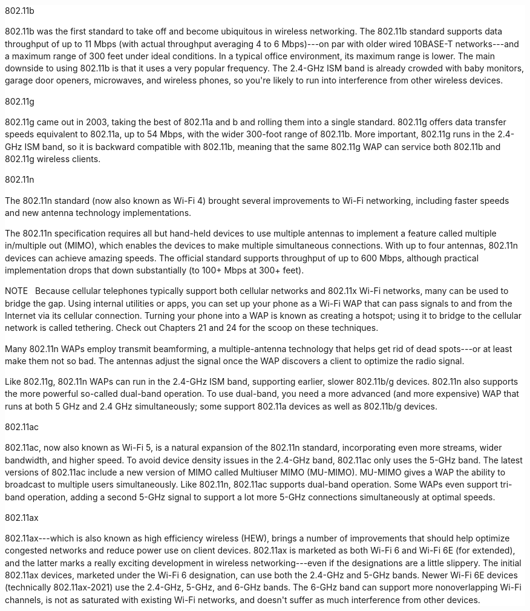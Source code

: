 802.11b

802.11b was the first standard to take off and become ubiquitous in wireless networking. The 802.11b standard supports data throughput of up to 11 Mbps (with actual throughput averaging 4 to 6 Mbps)---on par with older wired 10BASE-T networks---and a maximum range of 300 feet under ideal conditions. In a typical office environment, its maximum range is lower. The main downside to using 802.11b is that it uses a very popular frequency. The 2.4-GHz ISM band is already crowded with baby monitors, garage door openers, microwaves, and wireless phones, so you're likely to run into interference from other wireless devices.

802.11g

802.11g came out in 2003, taking the best of 802.11a and b and rolling them into a single standard. 802.11g offers data transfer speeds equivalent to 802.11a, up to 54 Mbps, with the wider 300-foot range of 802.11b. More important, 802.11g runs in the 2.4-GHz ISM band, so it is backward compatible with 802.11b, meaning that the same 802.11g WAP can service both 802.11b and 802.11g wireless clients.

802.11n

The 802.11n standard (now also known as Wi-Fi 4) brought several improvements to Wi-Fi networking, including faster speeds and new antenna technology implementations.

The 802.11n specification requires all but hand-held devices to use multiple antennas to implement a feature called multiple in/multiple out (MIMO), which enables the devices to make multiple simultaneous connections. With up to four antennas, 802.11n devices can achieve amazing speeds. The official standard supports throughput of up to 600 Mbps, although practical implementation drops that down substantially (to 100+ Mbps at 300+ feet).

NOTE   Because cellular telephones typically support both cellular networks and 802.11x Wi-Fi networks, many can be used to bridge the gap. Using internal utilities or apps, you can set up your phone as a Wi-Fi WAP that can pass signals to and from the Internet via its cellular connection. Turning your phone into a WAP is known as creating a hotspot; using it to bridge to the cellular network is called tethering. Check out Chapters 21 and 24 for the scoop on these techniques.

Many 802.11n WAPs employ transmit beamforming, a multiple-antenna technology that helps get rid of dead spots---or at least make them not so bad. The antennas adjust the signal once the WAP discovers a client to optimize the radio signal.

Like 802.11g, 802.11n WAPs can run in the 2.4-GHz ISM band, supporting earlier, slower 802.11b/g devices. 802.11n also supports the more powerful so-called dual-band operation. To use dual-band, you need a more advanced (and more expensive) WAP that runs at both 5 GHz and 2.4 GHz simultaneously; some support 802.11a devices as well as 802.11b/g devices.

802.11ac

802.11ac, now also known as Wi-Fi 5, is a natural expansion of the 802.11n standard, incorporating even more streams, wider bandwidth, and higher speed. To avoid device density issues in the 2.4-GHz band, 802.11ac only uses the 5-GHz band. The latest versions of 802.11ac include a new version of MIMO called Multiuser MIMO (MU-MIMO). MU-MIMO gives a WAP the ability to broadcast to multiple users simultaneously. Like 802.11n, 802.11ac supports dual-band operation. Some WAPs even support tri-band operation, adding a second 5-GHz signal to support a lot more 5-GHz connections simultaneously at optimal speeds.

802.11ax

802.11ax---which is also known as high efficiency wireless (HEW), brings a number of improvements that should help optimize congested networks and reduce power use on client devices. 802.11ax is marketed as both Wi-Fi 6 and Wi-Fi 6E (for extended), and the latter marks a really exciting development in wireless networking---even if the designations are a little slippery. The initial 802.11ax devices, marketed under the Wi-Fi 6 designation, can use both the 2.4-GHz and 5-GHz bands. Newer Wi-Fi 6E devices (technically 802.11ax-2021) use the 2.4-GHz, 5-GHz, and 6-GHz bands. The 6-GHz band can support more nonoverlapping Wi-Fi channels, is not as saturated with existing Wi-Fi networks, and doesn't suffer as much interference from other devices.
